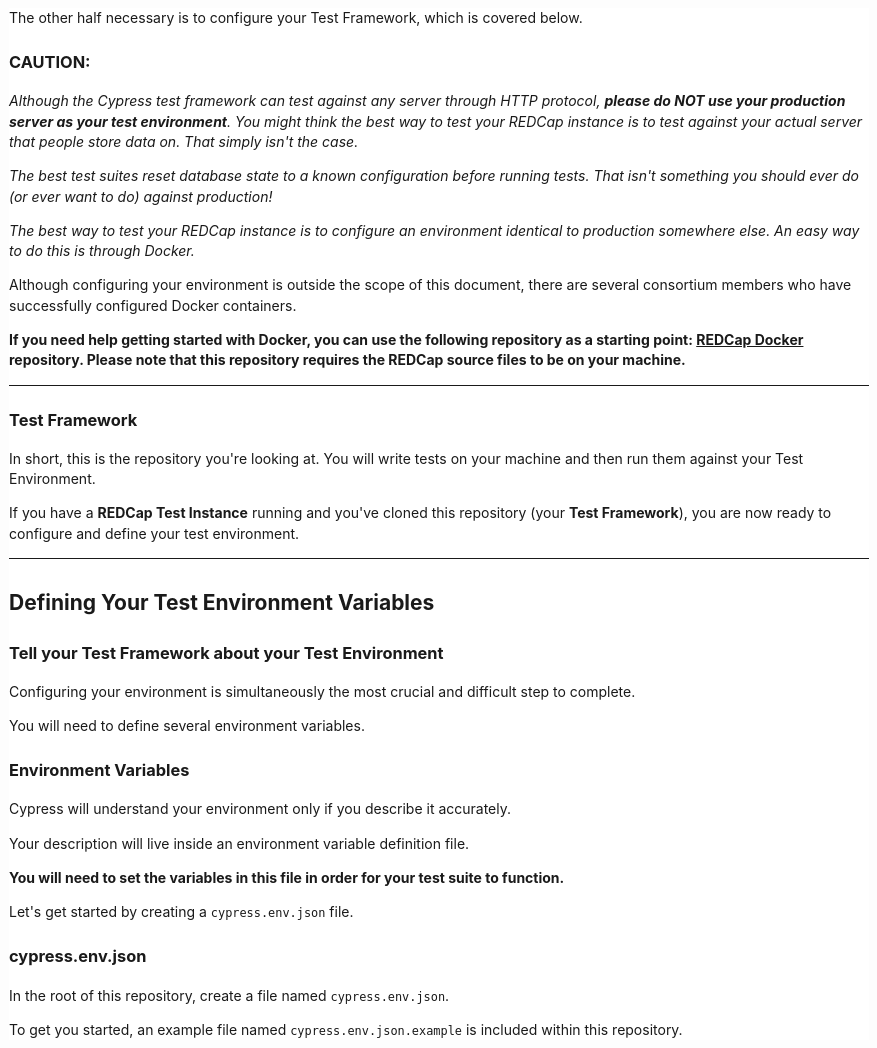 The other half necessary is to configure your Test Framework, which is covered below.

### CAUTION:
*Although the Cypress test framework can test against any server through HTTP protocol, **please do NOT use your production server as your test environment**.  You might think the best way to test your REDCap instance is to test against your actual server that people store data on.  That simply isn't the case.*

*The best test suites reset database state to a known configuration before running tests. That isn't something you should ever do (or ever want to do) against production!*

*The best way to test your REDCap instance is to configure an environment identical to production somewhere else.  An easy way to do this is through Docker.*

Although configuring your environment is outside the scope of this document, there are several consortium members who have successfully configured Docker containers.

**If you need help getting started with Docker, you can use the following repository as a starting point: [REDCap Docker](https://github.com/aldefouw/redcap_docker) repository.  Please note that this repository requires the REDCap source files to be on your machine.**

---
### Test Framework

In short, this is the repository you're looking at.  You will write tests on your machine and then run them against your Test Environment.

If you have a **REDCap Test Instance** running and you've cloned this repository (your **Test Framework**), you are now ready to configure and define your test environment.

---

## Defining Your Test Environment Variables

### Tell your Test Framework about your Test Environment

Configuring your environment is simultaneously the most crucial and difficult step to complete.

You will need to define several environment variables.

### Environment Variables

Cypress will understand your environment only if you describe it accurately.

Your description will live inside an environment variable definition file.

**You will need to set the variables in this file in order for your test suite to function.**

Let's get started by creating a `cypress.env.json` file.

### cypress.env.json

In the root of this repository, create a file named `cypress.env.json`.

To get you started, an example file named `cypress.env.json.example` is included within this repository.
